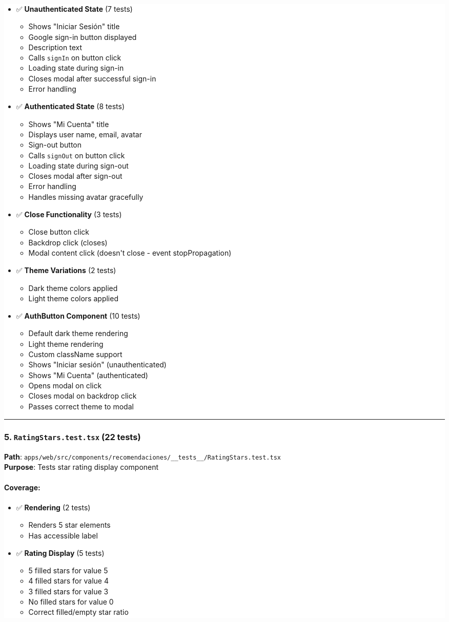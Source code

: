 - ✅ **Unauthenticated State** (7 tests)
  - Shows "Iniciar Sesión" title
  - Google sign-in button displayed
  - Description text
  - Calls `signIn` on button click
  - Loading state during sign-in
  - Closes modal after successful sign-in
  - Error handling

- ✅ **Authenticated State** (8 tests)
  - Shows "Mi Cuenta" title
  - Displays user name, email, avatar
  - Sign-out button
  - Calls `signOut` on button click
  - Loading state during sign-out
  - Closes modal after sign-out
  - Error handling
  - Handles missing avatar gracefully

- ✅ **Close Functionality** (3 tests)
  - Close button click
  - Backdrop click (closes)
  - Modal content click (doesn't close - event stopPropagation)

- ✅ **Theme Variations** (2 tests)
  - Dark theme colors applied
  - Light theme colors applied

- ✅ **AuthButton Component** (10 tests)
  - Default dark theme rendering
  - Light theme rendering
  - Custom className support
  - Shows "Iniciar sesión" (unauthenticated)
  - Shows "Mi Cuenta" (authenticated)
  - Opens modal on click
  - Closes modal on backdrop click
  - Passes correct theme to modal

---

### 5. `RatingStars.test.tsx` (22 tests)

**Path**: `apps/web/src/components/recomendaciones/__tests__/RatingStars.test.tsx`  
**Purpose**: Tests star rating display component

#### Coverage:

- ✅ **Rendering** (2 tests)
  - Renders 5 star elements
  - Has accessible label

- ✅ **Rating Display** (5 tests)
  - 5 filled stars for value 5
  - 4 filled stars for value 4
  - 3 filled stars for value 3
  - No filled stars for value 0
  - Correct filled/empty star ratio
